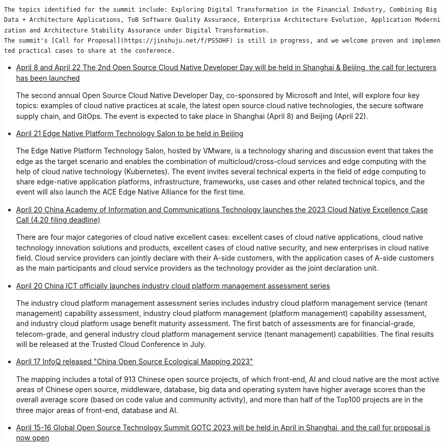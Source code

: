     The topics identified for the summit include: Exploring Digital Transformation in the Financial Industry, Combining Big Data + Architecture Applications, ToB Software Quality Assurance, Enterprise Architecture Evolution, Application Modernization and Architecture Stability Assurance under Digital Transformation.
    The summit's [Call for Proposal](https://jinshuju.net/f/PS5OHF) is still in progress, and we welcome proven and implemented practical cases to share at the conference.

- [April 8 and April 22 The 2nd Open Source Cloud Native Developer Day will be held in Shanghai & Beijing, the call for lecturers has been launched](https://mp.weixin.qq.com/s/C9aIJAt2g5AmX-uCewo2kA)
  
    The second annual Open Source Cloud Native Developer Day, co-sponsored by Microsoft and Intel, will explore four key topics: examples of cloud native practices at scale, the latest open source cloud native technologies, the secure software supply chain, and GitOps.
    The event is expected to take place in Shanghai (April 8) and Beijing (April 22).

- [April 21 Edge Native Platform Technology Salon to be held in Beijing](https://mp.weixin.qq.com/s/3uYaLamKdeHAJrQEhWLsPw)
  
    The Edge Native Platform Technology Salon, hosted by VMware, is a technology sharing and discussion event that takes the edge as the target scenario and enables the combination of multicloud/cross-cloud services and edge computing with the help of cloud native technology (Kubernetes).
    The event invites several technical experts in the field of edge computing to share edge-native application platforms, infrastructure, frameworks, use cases and other related technical topics, and the event will also launch the ACE Edge Native Alliance for the first time.

- [April 20 China Academy of Information and Communications Technology launches the 2023 Cloud Native Excellence Case Call (4.20 filing deadline)](https://mp.weixin.qq.com/s/K3awjJQPCnE30bTEER-vcg)
  
    There are four major categories of cloud native excellent cases: excellent cases of cloud native applications, cloud native technology innovation solutions and products, excellent cases of cloud native security, and new enterprises in cloud native field.
    Cloud service providers can jointly declare with their A-side customers, with the application cases of A-side customers as the main participants and cloud service providers as the technology provider as the joint declaration unit.

- [April 20 China ICT officially launches industry cloud platform management assessment series](https://mp.weixin.qq.com/s/YTJSLiAF8OMcUG6eF2YRWg)
  
    The industry cloud platform management assessment series includes industry cloud platform management service (tenant management) capability assessment, industry cloud platform management (platform management) capability assessment, and industry cloud platform usage benefit maturity assessment. The first batch of assessments are for financial-grade, telecom-grade, and general industry cloud platform management service (tenant management) capabilities. The final results will be released at the Trusted Cloud Conference in July.

- [April 17 InfoQ released "China Open Source Ecological Mapping 2023"](https://mp.weixin.qq.com/s/ea-2bd_Ohy_BxaPVbx9d6A)
  
    The mapping includes a total of 913 Chinese open source projects, of which front-end, AI and cloud native are the most active areas of Chinese open source, middleware, database, big data and operating system have higher average scores than the overall average score (based on code value and community activity), and more than half of the Top100 projects are in the three major areas of front-end, database and AI.

- [April 15-16 Global Open Source Technology Summit GOTC 2023 will be held in April in Shanghai, and the call for proposal is now open](https://gotc2023.oschina.net/)
  